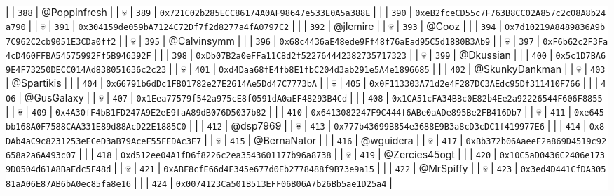 |  | `388` | @Poppinfresh |
| 💀 | `389` | `0x721C02b285ECC86174A0AF98647e533E0A5a388E` |
|  | `390` | `0xeB2fceCD55c7F763B8CC02A857c2c08A8b24a790` |
| 💀 | `391` | `0x304159de059bA7124C72Df7f2d8277a4fA0797C2` |
|  | `392` | @jlemire |
| 💀 | `393` | @Cooz |
|  | `394` | `0x7d10219A8489836A9b7C962C2cb9051E3CDa0ff2` |
| 💀 | `395` | @Calvinsymm |
|  | `396` | `0x68c4436aE48ede9Ff48f76aEad95C5d18B0B3Ab9` |
| 💀 | `397` | `0xF6b62c2F3Fa4cD460FFBA54575992Ff5B946392F` |
|  | `398` | `0xDb07B2a0eFFa11C8d2f522764442382735717323` |
| 💀 | `399` | @Dkussian |
|  | `400` | `0x5c1D7BA69E4F73250DECC014Ad838051636c2c23` |
| 💀 | `401` | `0xd4Daa68fE4fb8E1fbC204d3ab291e5A4e1896685` |
|  | `402` | @SkunkyDankman |
| 💀 | `403` | @Spartikis |
|  | `404` | `0x66791b6dDc1FB01782e27E2614Ae5Dd47C7773bA` |
| 💀 | `405` | `0x0F113303A71d2e4F287DC3AEdc95Df311410F766` |
|  | `406` | @GusGalaxy |
| 💀 | `407` | `0x1Eea77579f542a975cE8f0591dA0aEF48293B4Cd` |
|  | `408` | `0x1CA51cFA34BBc0E82b4Ee2a92226544F606F8855` |
| 💀 | `409` | `0x4A30fF4bB1FD247A9E2eE9faA89dB076D5037b82` |
|  | `410` | `0x6413082247F9C444f6ABe0aADe895Be2FB416Db7` |
| 💀 | `411` | `0xe645bb168A0F7588CAA331E89d88AcD22E1885C0` |
|  | `412` | @dsp7969 |
| 💀 | `413` | `0x777b43699B854e3688E9B3a8cD3cDC1f419977E6` |
|  | `414` | `0x8DAb4aC9c8231253eECeD3aB79AceF55FEDAc3F7` |
| 💀 | `415` | @BernaNator |
|  | `416` | @wguidera |
| 💀 | `417` | `0xBb372b06AaeeF2a869D4519c92658a2a6A493c07` |
|  | `418` | `0xd512ee04A1fD6f8226c2ea3543601177b96a8738` |
| 💀 | `419` | @Zercies45ogt |
|  | `420` | `0x10C5aD0436C2406e1739D0504d61A8BaEdc5F48d` |
| 💀 | `421` | `0xABF8cfE66d4F345e677d0Eb2778488f9B73e9a15` |
|  | `422` | @MrSpiffy |
| 💀 | `423` | `0x3ed4D441CfDA30581aA06E87AB6bA0ec85fa8e16` |
|  | `424` | `0x0074123Ca501B513EFF06B06A7b26Bb5ae1D25a4` |